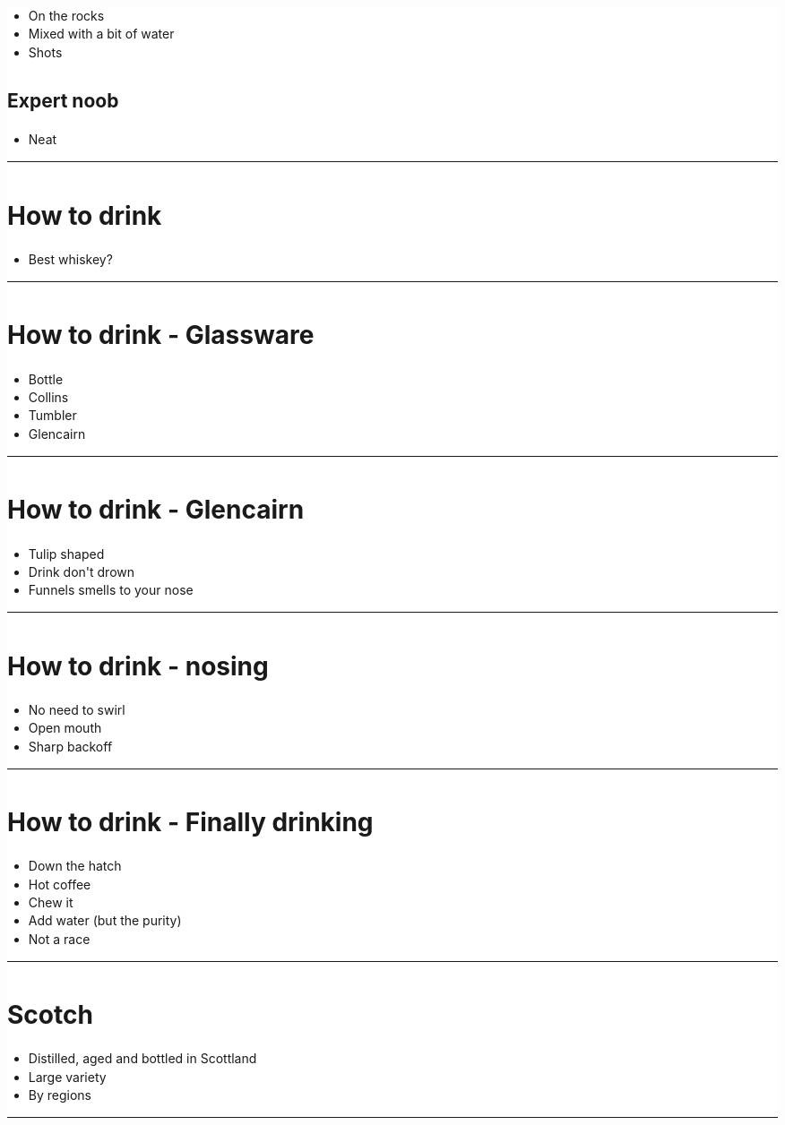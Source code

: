 - On the rocks
- Mixed with a bit of water
- Shots

## Expert noob

- Neat

---
# How to drink
- Best whiskey?

---
# How to drink - Glassware
- Bottle
- Collins
- Tumbler
- Glencairn

---
# How to drink - Glencairn
- Tulip shaped
- Drink don't drown
- Funnels smells to your nose

---
# How to drink - nosing
- No need to swirl
- Open mouth
- Sharp backoff

---
# How to drink - Finally drinking
- Down the hatch
- Hot coffee
- Chew it
- Add water (but the purity)
- Not a race

---
# Scotch

- Distilled, aged and bottled in Scottland
- Large variety
- By regions

---